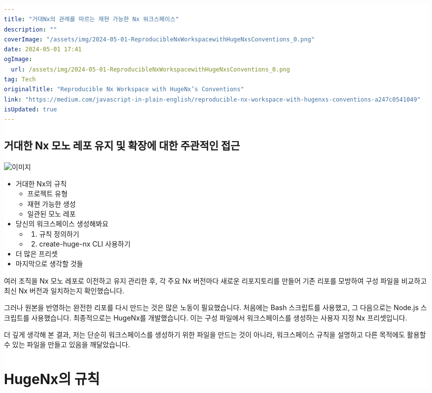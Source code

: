 ```yaml
---
title: "거대Nx의 관례를 따르는 재현 가능한 Nx 워크스페이스"
description: ""
coverImage: "/assets/img/2024-05-01-ReproducibleNxWorkspacewithHugeNxsConventions_0.png"
date: 2024-05-01 17:41
ogImage:
  url: /assets/img/2024-05-01-ReproducibleNxWorkspacewithHugeNxsConventions_0.png
tag: Tech
originalTitle: "Reproducible Nx Workspace with HugeNx’s Conventions"
link: "https://medium.com/javascript-in-plain-english/reproducible-nx-workspace-with-hugenxs-conventions-a247c0541049"
isUpdated: true
---
```


## 거대한 Nx 모노 레포 유지 및 확장에 대한 주관적인 접근

![이미지](/assets/img/2024-05-01-ReproducibleNxWorkspacewithHugeNxsConventions_0.png)

- 거대한 Nx의 규칙
  - 프로젝트 유형
  - 재현 가능한 생성
  - 일관된 모노 레포
- 당신의 워크스페이스 생성해봐요
  - 1. 규칙 정의하기
  - 2. create-huge-nx CLI 사용하기
- 더 많은 프리셋
- 마지막으로 생각할 것들

여러 조직을 Nx 모노 레포로 이전하고 유지 관리한 후, 각 주요 Nx 버전마다 새로운 리포지토리를 만들어 기존 리포를 모방하여 구성 파일을 비교하고 최신 Nx 버전과 일치하는지 확인했습니다.



<ins class="adsbygoogle"
     style="display:block"
     data-ad-client="ca-pub-4877378276818686"
     data-ad-slot="1898504329"
     data-ad-format="auto"
     data-full-width-responsive="true"></ins>

<script>
     (adsbygoogle = window.adsbygoogle || []).push({});
</script>

그러나 원본을 반영하는 완전한 리포를 다시 만드는 것은 많은 노동이 필요했습니다. 처음에는 Bash 스크립트를 사용했고, 그 다음으로는 Node.js 스크립트를 사용했습니다. 최종적으로는 HugeNx를 개발했습니다. 이는 구성 파일에서 워크스페이스를 생성하는 사용자 지정 Nx 프리셋입니다.

더 깊게 생각해 본 결과, 저는 단순히 워크스페이스를 생성하기 위한 파일을 만드는 것이 아니라, 워크스페이스 규칙을 설명하고 다른 목적에도 활용할 수 있는 파일을 만들고 있음을 깨달았습니다.

# HugeNx의 규칙
